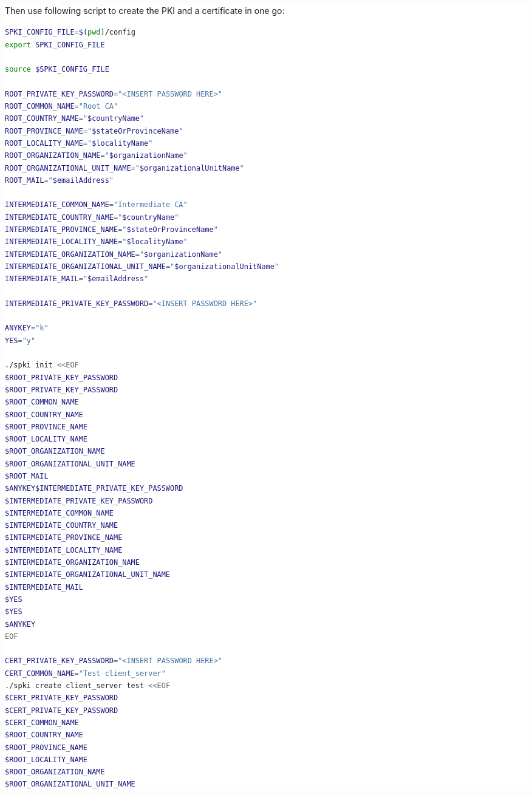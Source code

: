 Then use following script to create the PKI and a certificate in one go:
```bash
SPKI_CONFIG_FILE=$(pwd)/config
export SPKI_CONFIG_FILE

source $SPKI_CONFIG_FILE

ROOT_PRIVATE_KEY_PASSWORD="<INSERT PASSWORD HERE>"
ROOT_COMMON_NAME="Root CA"
ROOT_COUNTRY_NAME="$countryName"
ROOT_PROVINCE_NAME="$stateOrProvinceName"
ROOT_LOCALITY_NAME="$localityName"
ROOT_ORGANIZATION_NAME="$organizationName"
ROOT_ORGANIZATIONAL_UNIT_NAME="$organizationalUnitName"
ROOT_MAIL="$emailAddress"

INTERMEDIATE_COMMON_NAME="Intermediate CA"
INTERMEDIATE_COUNTRY_NAME="$countryName"
INTERMEDIATE_PROVINCE_NAME="$stateOrProvinceName"
INTERMEDIATE_LOCALITY_NAME="$localityName"
INTERMEDIATE_ORGANIZATION_NAME="$organizationName"
INTERMEDIATE_ORGANIZATIONAL_UNIT_NAME="$organizationalUnitName"
INTERMEDIATE_MAIL="$emailAddress"

INTERMEDIATE_PRIVATE_KEY_PASSWORD="<INSERT PASSWORD HERE>"

ANYKEY="k"
YES="y"

./spki init <<EOF
$ROOT_PRIVATE_KEY_PASSWORD
$ROOT_PRIVATE_KEY_PASSWORD
$ROOT_COMMON_NAME
$ROOT_COUNTRY_NAME
$ROOT_PROVINCE_NAME
$ROOT_LOCALITY_NAME
$ROOT_ORGANIZATION_NAME
$ROOT_ORGANIZATIONAL_UNIT_NAME
$ROOT_MAIL
$ANYKEY$INTERMEDIATE_PRIVATE_KEY_PASSWORD
$INTERMEDIATE_PRIVATE_KEY_PASSWORD
$INTERMEDIATE_COMMON_NAME
$INTERMEDIATE_COUNTRY_NAME
$INTERMEDIATE_PROVINCE_NAME
$INTERMEDIATE_LOCALITY_NAME
$INTERMEDIATE_ORGANIZATION_NAME
$INTERMEDIATE_ORGANIZATIONAL_UNIT_NAME
$INTERMEDIATE_MAIL
$YES
$YES
$ANYKEY
EOF

CERT_PRIVATE_KEY_PASSWORD="<INSERT PASSWORD HERE>"
CERT_COMMON_NAME="Test client_server"
./spki create client_server test <<EOF
$CERT_PRIVATE_KEY_PASSWORD
$CERT_PRIVATE_KEY_PASSWORD
$CERT_COMMON_NAME
$ROOT_COUNTRY_NAME
$ROOT_PROVINCE_NAME
$ROOT_LOCALITY_NAME
$ROOT_ORGANIZATION_NAME
$ROOT_ORGANIZATIONAL_UNIT_NAME
```